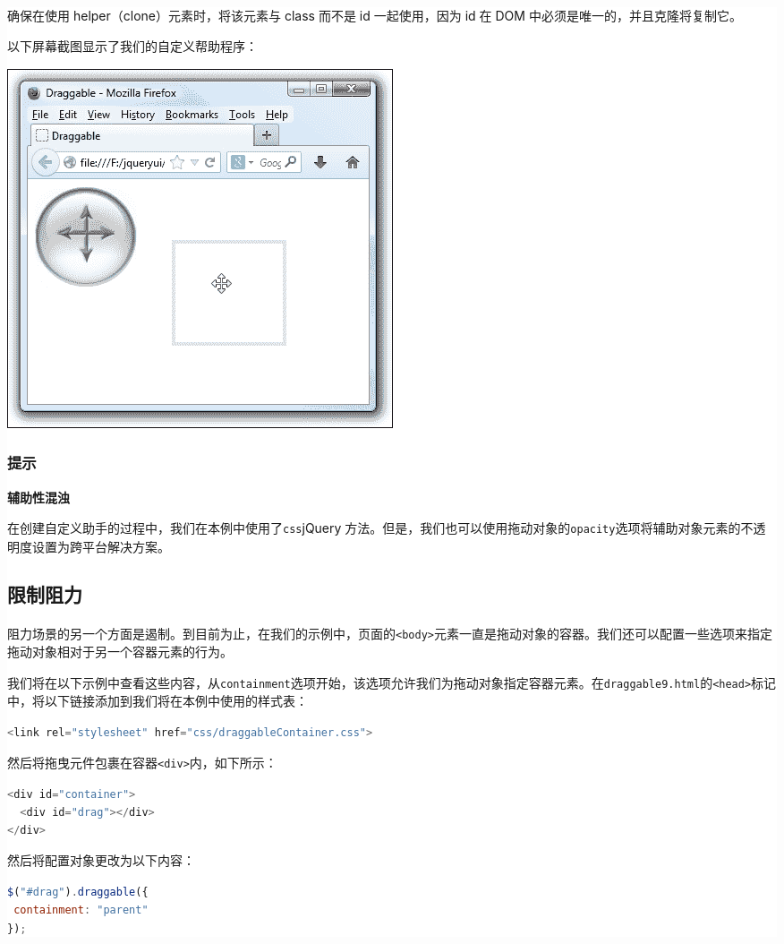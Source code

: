确保在使用 helper（clone）元素时，将该元素与 class 而不是 id 一起使用，因为 id 在 DOM 中必须是唯一的，并且克隆将复制它。

以下屏幕截图显示了我们的自定义帮助程序：

![Adding the helper elements](img/2209OS_11_04.jpg)

### 提示

**辅助性混浊**

在创建自定义助手的过程中，我们在本例中使用了`css`jQuery 方法。但是，我们也可以使用拖动对象的`opacity`选项将辅助对象元素的不透明度设置为跨平台解决方案。

## 限制阻力

阻力场景的另一个方面是遏制。到目前为止，在我们的示例中，页面的`<body>`元素一直是拖动对象的容器。我们还可以配置一些选项来指定拖动对象相对于另一个容器元素的行为。

我们将在以下示例中查看这些内容，从`containment`选项开始，该选项允许我们为拖动对象指定容器元素。在`draggable9.html`的`<head>`标记中，将以下链接添加到我们将在本例中使用的样式表：

```js
<link rel="stylesheet" href="css/draggableContainer.css">
```

然后将拖曳元件包裹在容器`<div>`内，如下所示：

```js
<div id="container">
  <div id="drag"></div>
</div>
```

然后将配置对象更改为以下内容：

```js
$("#drag").draggable({
 containment: "parent"
});
```
